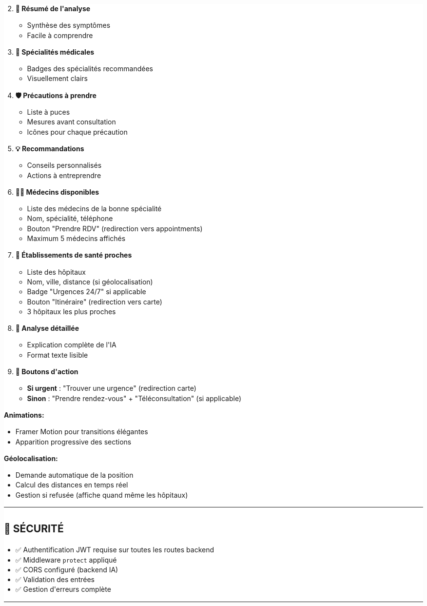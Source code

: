 2. **🧠 Résumé de l'analyse**
   - Synthèse des symptômes
   - Facile à comprendre

3. **🏥 Spécialités médicales**
   - Badges des spécialités recommandées
   - Visuellement clairs

4. **🛡️ Précautions à prendre**
   - Liste à puces
   - Mesures avant consultation
   - Icônes pour chaque précaution

5. **💡 Recommandations**
   - Conseils personnalisés
   - Actions à entreprendre

6. **👨‍⚕️ Médecins disponibles**
   - Liste des médecins de la bonne spécialité
   - Nom, spécialité, téléphone
   - Bouton "Prendre RDV" (redirection vers appointments)
   - Maximum 5 médecins affichés

7. **🏢 Établissements de santé proches**
   - Liste des hôpitaux
   - Nom, ville, distance (si géolocalisation)
   - Badge "Urgences 24/7" si applicable
   - Bouton "Itinéraire" (redirection vers carte)
   - 3 hôpitaux les plus proches

8. **📖 Analyse détaillée**
   - Explication complète de l'IA
   - Format texte lisible

9. **🎯 Boutons d'action**
   - **Si urgent** : "Trouver une urgence" (redirection carte)
   - **Sinon** : "Prendre rendez-vous" + "Téléconsultation" (si applicable)

**Animations:**
- Framer Motion pour transitions élégantes
- Apparition progressive des sections

**Géolocalisation:**
- Demande automatique de la position
- Calcul des distances en temps réel
- Gestion si refusée (affiche quand même les hôpitaux)

---

## 🔐 **SÉCURITÉ**

- ✅ Authentification JWT requise sur toutes les routes backend
- ✅ Middleware `protect` appliqué
- ✅ CORS configuré (backend IA)
- ✅ Validation des entrées
- ✅ Gestion d'erreurs complète

---